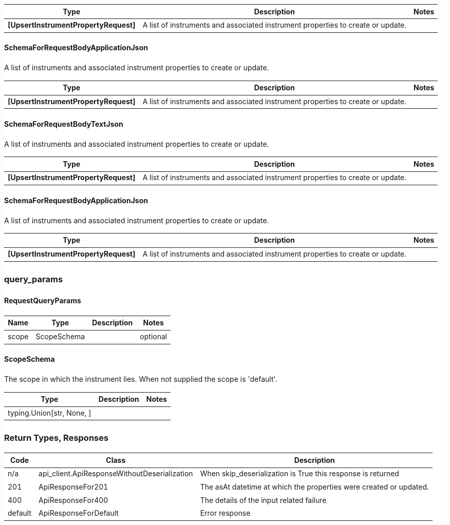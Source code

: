 Type | Description | Notes
------------- | ------------- | -------------
**[UpsertInstrumentPropertyRequest]** | A list of instruments and associated instrument properties to create or update. | 

#### SchemaForRequestBodyApplicationJson

A list of instruments and associated instrument properties to create or update.

Type | Description | Notes
------------- | ------------- | -------------
**[UpsertInstrumentPropertyRequest]** | A list of instruments and associated instrument properties to create or update. | 

#### SchemaForRequestBodyTextJson

A list of instruments and associated instrument properties to create or update.

Type | Description | Notes
------------- | ------------- | -------------
**[UpsertInstrumentPropertyRequest]** | A list of instruments and associated instrument properties to create or update. | 

#### SchemaForRequestBodyApplicationJson

A list of instruments and associated instrument properties to create or update.

Type | Description | Notes
------------- | ------------- | -------------
**[UpsertInstrumentPropertyRequest]** | A list of instruments and associated instrument properties to create or update. | 

### query_params
#### RequestQueryParams

Name | Type | Description  | Notes
------------- | ------------- | ------------- | -------------
scope | ScopeSchema | | optional


#### ScopeSchema

The scope in which the instrument lies. When not supplied the scope is 'default'.

Type | Description | Notes
------------- | ------------- | -------------
typing.Union[str, None, ] | | 

### Return Types, Responses

Code | Class | Description
------------- | ------------- | -------------
n/a | api_client.ApiResponseWithoutDeserialization | When skip_deserialization is True this response is returned
201 | ApiResponseFor201 | The asAt datetime at which the properties were created or updated.
400 | ApiResponseFor400 | The details of the input related failure
default | ApiResponseForDefault | Error response
